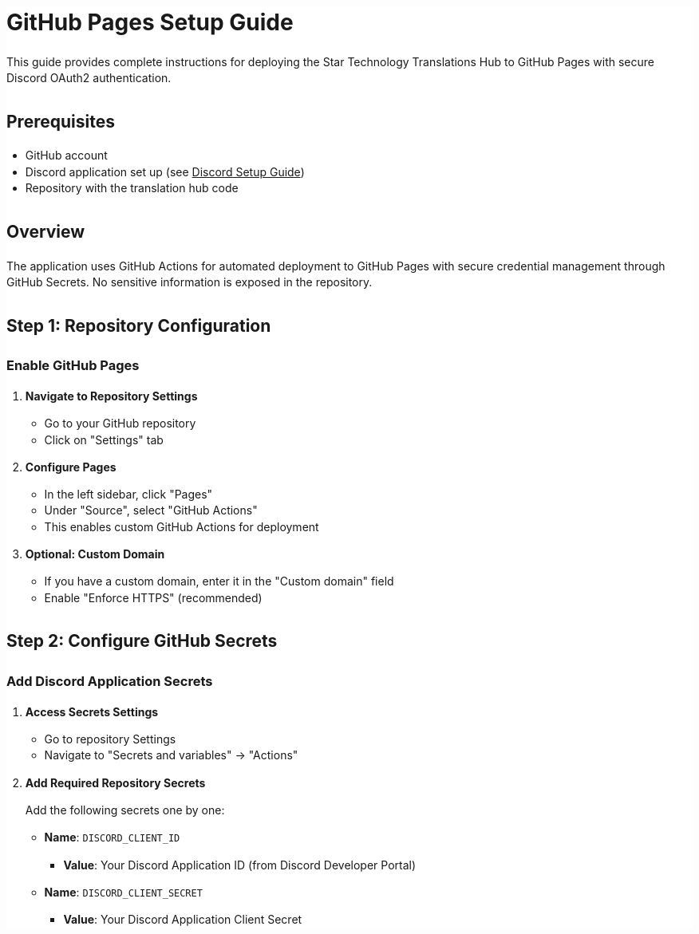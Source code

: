 # GitHub Pages Setup Guide

This guide provides complete instructions for deploying the Star Technology Translations Hub to GitHub Pages with secure Discord OAuth2 authentication.

## Prerequisites

- GitHub account
- Discord application set up (see [Discord Setup Guide](discord-setup.md))
- Repository with the translation hub code

## Overview

The application uses GitHub Actions for automated deployment to GitHub Pages with secure credential management through GitHub Secrets. No sensitive information is exposed in the repository.

## Step 1: Repository Configuration

### Enable GitHub Pages

1. **Navigate to Repository Settings**

   - Go to your GitHub repository
   - Click on "Settings" tab

2. **Configure Pages**

   - In the left sidebar, click "Pages"
   - Under "Source", select "GitHub Actions"
   - This enables custom GitHub Actions for deployment

3. **Optional: Custom Domain**
   - If you have a custom domain, enter it in the "Custom domain" field
   - Enable "Enforce HTTPS" (recommended)

## Step 2: Configure GitHub Secrets

### Add Discord Application Secrets

1. **Access Secrets Settings**

   - Go to repository Settings
   - Navigate to "Secrets and variables" → "Actions"

2. **Add Required Repository Secrets**
   
   Add the following secrets one by one:
   
   - **Name**: `DISCORD_CLIENT_ID`
     - **Value**: Your Discord Application ID (from Discord Developer Portal)
   
   - **Name**: `DISCORD_CLIENT_SECRET`
     - **Value**: Your Discord Application Client Secret
   